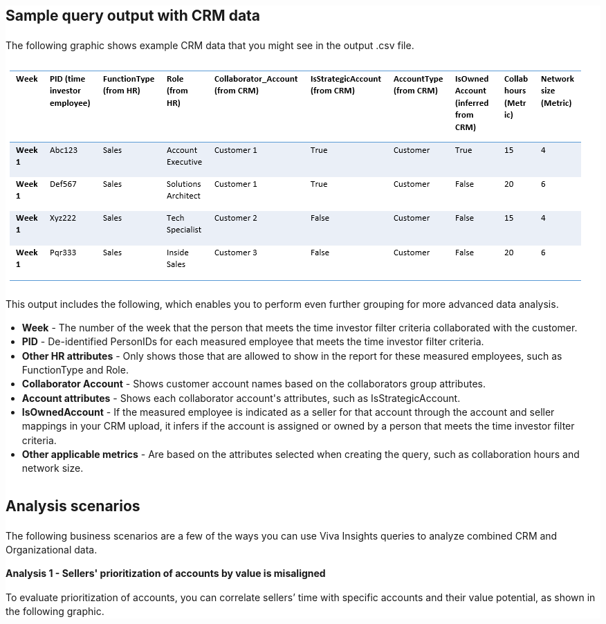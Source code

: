 ## Sample query output with CRM data

The following graphic shows example CRM data that you might see in the output .csv file.

   ![Query output with CRM data.](../Images/WpA/use/crm-query-output.png)

This output includes the following, which enables you to perform even further grouping for more advanced data analysis.

* **Week** - The number of the week that the person that meets the time investor filter criteria collaborated with the customer.
* **PID** - De-identified PersonIDs for each measured employee that meets the time investor filter criteria.
* **Other HR attributes** - Only shows those that are allowed to show in the report for these measured employees, such as FunctionType and Role.
* **Collaborator Account** - Shows customer account names based on the collaborators group attributes.
* **Account attributes** - Shows each collaborator account's attributes, such as IsStrategicAccount.
* **IsOwnedAccount** - If the measured employee is indicated as a seller for that account through the account and seller mappings in your CRM upload, it infers if the account is assigned or owned by a person that meets the time investor filter criteria.
* **Other applicable metrics** - Are based on the attributes selected when creating the query, such as collaboration hours and network size.

## Analysis scenarios

The following business scenarios are a few of the ways you can use Viva Insights queries to analyze combined CRM and Organizational data.

**Analysis 1 - Sellers' prioritization of accounts by value is misaligned**

To evaluate prioritization of accounts, you can correlate sellers’ time with specific accounts and their value potential, as shown in the following graphic.
